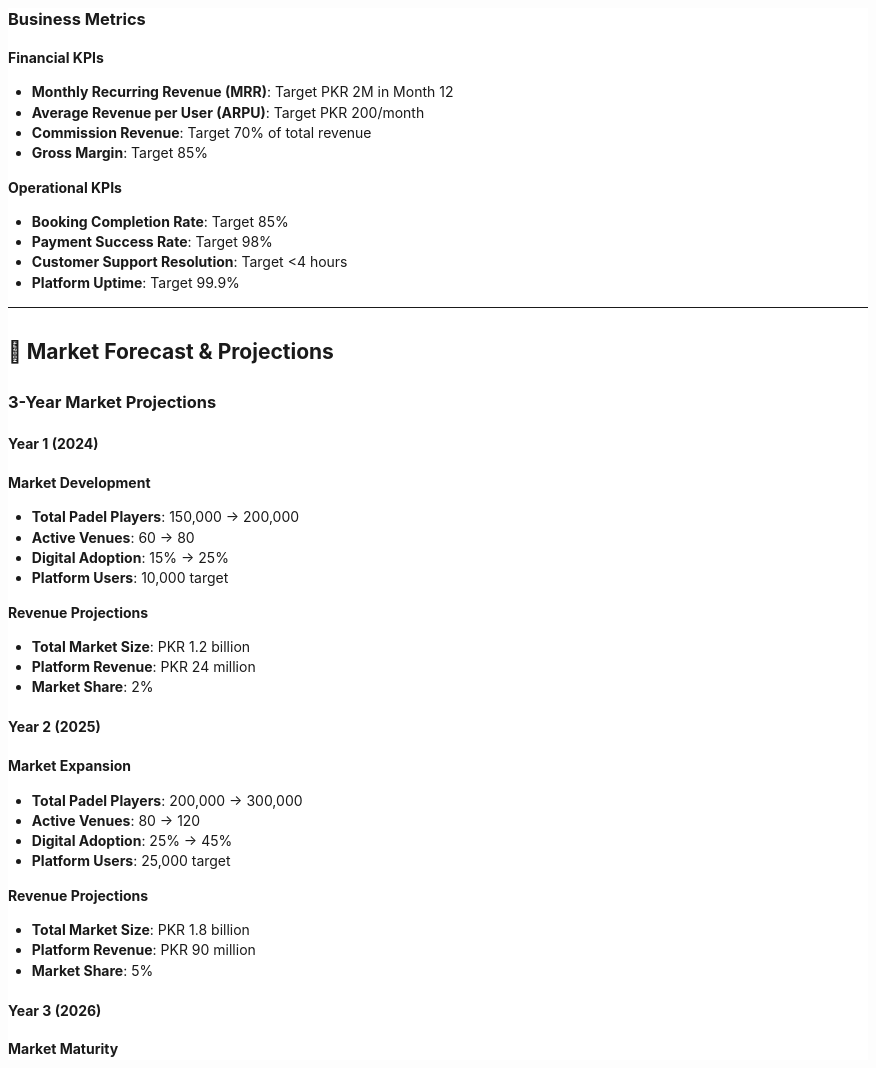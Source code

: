 ### Business Metrics

**Financial KPIs**

- **Monthly Recurring Revenue (MRR)**: Target PKR 2M in Month 12
- **Average Revenue per User (ARPU)**: Target PKR 200/month
- **Commission Revenue**: Target 70% of total revenue
- **Gross Margin**: Target 85%

**Operational KPIs**

- **Booking Completion Rate**: Target 85%
- **Payment Success Rate**: Target 98%
- **Customer Support Resolution**: Target <4 hours
- **Platform Uptime**: Target 99.9%

---

## 🔮 Market Forecast & Projections

### 3-Year Market Projections

#### Year 1 (2024)

**Market Development**

- **Total Padel Players**: 150,000 → 200,000
- **Active Venues**: 60 → 80
- **Digital Adoption**: 15% → 25%
- **Platform Users**: 10,000 target

**Revenue Projections**

- **Total Market Size**: PKR 1.2 billion
- **Platform Revenue**: PKR 24 million
- **Market Share**: 2%

#### Year 2 (2025)

**Market Expansion**

- **Total Padel Players**: 200,000 → 300,000
- **Active Venues**: 80 → 120
- **Digital Adoption**: 25% → 45%
- **Platform Users**: 25,000 target

**Revenue Projections**

- **Total Market Size**: PKR 1.8 billion
- **Platform Revenue**: PKR 90 million
- **Market Share**: 5%

#### Year 3 (2026)

**Market Maturity**
